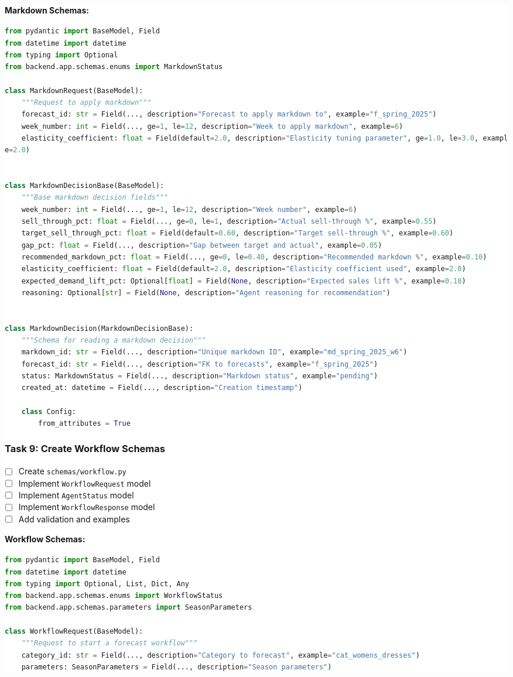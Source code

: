 **Markdown Schemas:**
```python
from pydantic import BaseModel, Field
from datetime import datetime
from typing import Optional
from backend.app.schemas.enums import MarkdownStatus

class MarkdownRequest(BaseModel):
    """Request to apply markdown"""
    forecast_id: str = Field(..., description="Forecast to apply markdown to", example="f_spring_2025")
    week_number: int = Field(..., ge=1, le=12, description="Week to apply markdown", example=6)
    elasticity_coefficient: float = Field(default=2.0, description="Elasticity tuning parameter", ge=1.0, le=3.0, example=2.0)


class MarkdownDecisionBase(BaseModel):
    """Base markdown decision fields"""
    week_number: int = Field(..., ge=1, le=12, description="Week number", example=6)
    sell_through_pct: float = Field(..., ge=0, le=1, description="Actual sell-through %", example=0.55)
    target_sell_through_pct: float = Field(default=0.60, description="Target sell-through %", example=0.60)
    gap_pct: float = Field(..., description="Gap between target and actual", example=0.05)
    recommended_markdown_pct: float = Field(..., ge=0, le=0.40, description="Recommended markdown %", example=0.10)
    elasticity_coefficient: float = Field(default=2.0, description="Elasticity coefficient used", example=2.0)
    expected_demand_lift_pct: Optional[float] = Field(None, description="Expected sales lift %", example=0.18)
    reasoning: Optional[str] = Field(None, description="Agent reasoning for recommendation")


class MarkdownDecision(MarkdownDecisionBase):
    """Schema for reading a markdown decision"""
    markdown_id: str = Field(..., description="Unique markdown ID", example="md_spring_2025_w6")
    forecast_id: str = Field(..., description="FK to forecasts", example="f_spring_2025")
    status: MarkdownStatus = Field(..., description="Markdown status", example="pending")
    created_at: datetime = Field(..., description="Creation timestamp")

    class Config:
        from_attributes = True
```

### Task 9: Create Workflow Schemas
- [ ] Create `schemas/workflow.py`
- [ ] Implement `WorkflowRequest` model
- [ ] Implement `AgentStatus` model
- [ ] Implement `WorkflowResponse` model
- [ ] Add validation and examples

**Workflow Schemas:**
```python
from pydantic import BaseModel, Field
from datetime import datetime
from typing import Optional, List, Dict, Any
from backend.app.schemas.enums import WorkflowStatus
from backend.app.schemas.parameters import SeasonParameters

class WorkflowRequest(BaseModel):
    """Request to start a forecast workflow"""
    category_id: str = Field(..., description="Category to forecast", example="cat_womens_dresses")
    parameters: SeasonParameters = Field(..., description="Season parameters")

```
